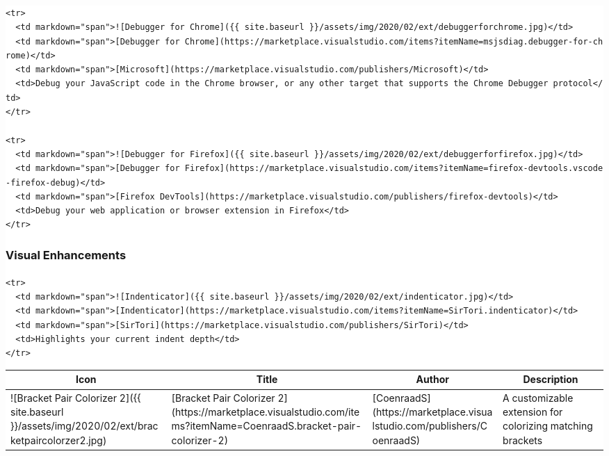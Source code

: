     <tr>
      <td markdown="span">![Debugger for Chrome]({{ site.baseurl }}/assets/img/2020/02/ext/debuggerforchrome.jpg)</td>
      <td markdown="span">[Debugger for Chrome](https://marketplace.visualstudio.com/items?itemName=msjsdiag.debugger-for-chrome)</td>
      <td markdown="span">[Microsoft](https://marketplace.visualstudio.com/publishers/Microsoft)</td>
      <td>Debug your JavaScript code in the Chrome browser, or any other target that supports the Chrome Debugger protocol</td>
    </tr>

    <tr>
      <td markdown="span">![Debugger for Firefox]({{ site.baseurl }}/assets/img/2020/02/ext/debuggerforfirefox.jpg)</td>
      <td markdown="span">[Debugger for Firefox](https://marketplace.visualstudio.com/items?itemName=firefox-devtools.vscode-firefox-debug)</td>
      <td markdown="span">[Firefox DevTools](https://marketplace.visualstudio.com/publishers/firefox-devtools)</td>
      <td>Debug your web application or browser extension in Firefox</td>
    </tr>
  </tbody>
</table>

### Visual Enhancements

<table class="table">
  <thead>
    <tr>
      <th scope="col">Icon</th>
      <th scope="col">Title</th>
      <th scope="col">Author</th>
      <th scope="col">Description</th>
    </tr>
  </thead>

  <tbody>
    <tr>
      <td markdown="span">![Bracket Pair Colorizer 2]({{ site.baseurl }}/assets/img/2020/02/ext/bracketpaircolorzer2.jpg)</td>
      <td markdown="span">[Bracket Pair Colorizer 2](https://marketplace.visualstudio.com/items?itemName=CoenraadS.bracket-pair-colorizer-2)</td>
      <td markdown="span">[CoenraadS](https://marketplace.visualstudio.com/publishers/CoenraadS)</td>
      <td>A customizable extension for colorizing matching brackets</td>
    </tr>

    <tr>
      <td markdown="span">![Indenticator]({{ site.baseurl }}/assets/img/2020/02/ext/indenticator.jpg)</td>
      <td markdown="span">[Indenticator](https://marketplace.visualstudio.com/items?itemName=SirTori.indenticator)</td>
      <td markdown="span">[SirTori](https://marketplace.visualstudio.com/publishers/SirTori)</td>
      <td>Highlights your current indent depth</td>
    </tr>
